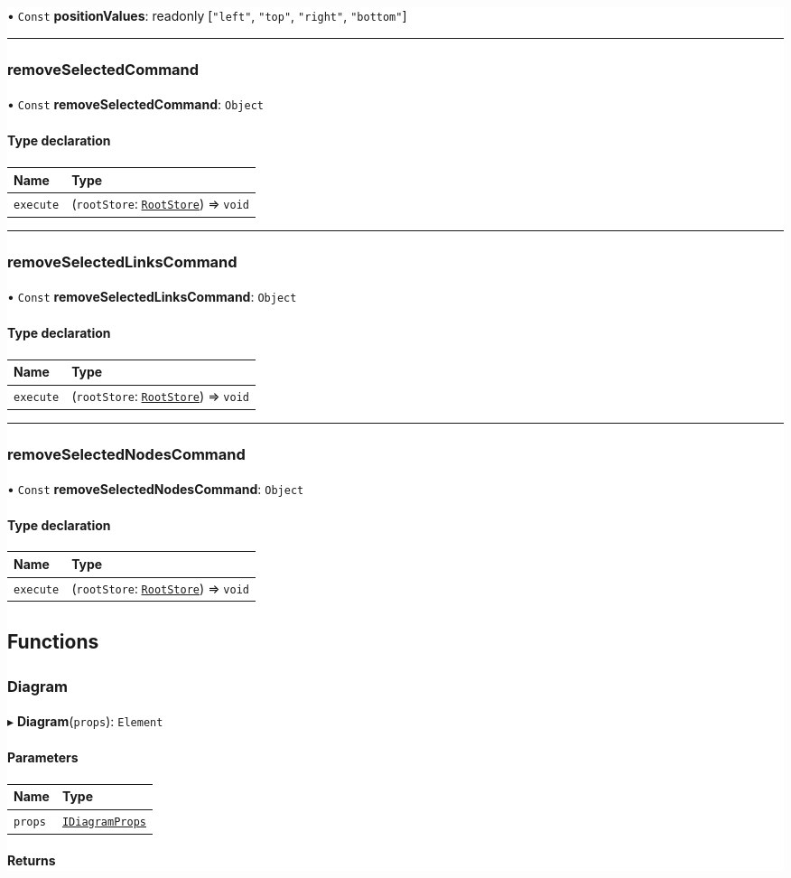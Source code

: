 • `Const` **positionValues**: readonly [``"left"``, ``"top"``, ``"right"``, ``"bottom"``]

___

### removeSelectedCommand

• `Const` **removeSelectedCommand**: `Object`

#### Type declaration

| Name | Type |
| :------ | :------ |
| `execute` | (`rootStore`: [`RootStore`](classes/RootStore.md)) => `void` |

___

### removeSelectedLinksCommand

• `Const` **removeSelectedLinksCommand**: `Object`

#### Type declaration

| Name | Type |
| :------ | :------ |
| `execute` | (`rootStore`: [`RootStore`](classes/RootStore.md)) => `void` |

___

### removeSelectedNodesCommand

• `Const` **removeSelectedNodesCommand**: `Object`

#### Type declaration

| Name | Type |
| :------ | :------ |
| `execute` | (`rootStore`: [`RootStore`](classes/RootStore.md)) => `void` |

## Functions

### Diagram

▸ **Diagram**(`props`): `Element`

#### Parameters

| Name | Type |
| :------ | :------ |
| `props` | [`IDiagramProps`](#idiagramprops) |

#### Returns
